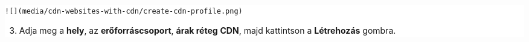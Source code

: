    ![](media/cdn-websites-with-cdn/create-cdn-profile.png)

3. Adja meg a **hely**, az **erőforráscsoport**, **árak réteg** **CDN**, majd kattintson a **Létrehozás** gombra.
